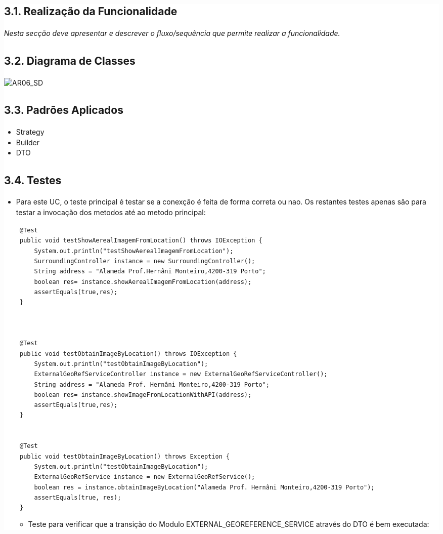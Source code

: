 ## 3.1. Realização da Funcionalidade

*Nesta secção deve apresentar e descrever o fluxo/sequência que permite realizar a funcionalidade.*

## 3.2. Diagrama de Classes

![AR06_SD](ARO6_SD.svg)

## 3.3. Padrões Aplicados

+ Strategy
+ Builder
+ DTO

## 3.4. Testes 
 
 + Para este UC, o teste principal é testar se a conexção é feita de forma correta ou nao. Os restantes testes apenas são para  testar a invocação dos metodos até ao metodo principal:
 
   
        @Test
        public void testShowAerealImagemFromLocation() throws IOException {
            System.out.println("testShowAerealImagemFromLocation");
            SurroundingController instance = new SurroundingController();
            String address = "Alameda Prof.Hernâni Monteiro,4200-319 Porto";
            boolean res= instance.showAerealImagemFromLocation(address);
            assertEquals(true,res);
        }
 
 
 
        @Test
        public void testObtainImageByLocation() throws IOException {
            System.out.println("testObtainImageByLocation");
            ExternalGeoRefServiceController instance = new ExternalGeoRefServiceController();
            String address = "Alameda Prof. Hernâni Monteiro,4200-319 Porto";
            boolean res= instance.showImageFromLocationWithAPI(address);
            assertEquals(true,res);
        }
  
        
        @Test
        public void testObtainImageByLocation() throws Exception {
            System.out.println("testObtainImageByLocation");
            ExternalGeoRefService instance = new ExternalGeoRefService();
            boolean res = instance.obtainImageByLocation("Alameda Prof. Hernâni Monteiro,4200-319 Porto");
            assertEquals(true, res);
        }
    
    + Teste para verificar que a transição do Modulo EXTERNAL_GEOREFERENCE_SERVICE através do DTO é bem executada:     
        
        
   